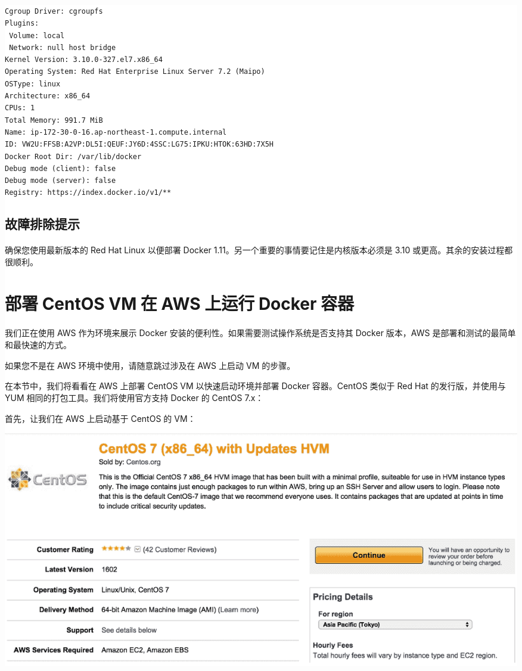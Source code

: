 ```
Cgroup Driver: cgroupfs 
Plugins:  
 Volume: local 
 Network: null host bridge 
Kernel Version: 3.10.0-327.el7.x86_64 
Operating System: Red Hat Enterprise Linux Server 7.2 (Maipo) 
OSType: linux 
Architecture: x86_64 
CPUs: 1 
Total Memory: 991.7 MiB 
Name: ip-172-30-0-16.ap-northeast-1.compute.internal 
ID: VW2U:FFSB:A2VP:DL5I:QEUF:JY6D:4SSC:LG75:IPKU:HTOK:63HD:7X5H 
Docker Root Dir: /var/lib/docker 
Debug mode (client): false 
Debug mode (server): false 
Registry: https://index.docker.io/v1/**

```

## 故障排除提示

确保您使用最新版本的 Red Hat Linux 以便部署 Docker 1.11。另一个重要的事情要记住是内核版本必须是 3.10 或更高。其余的安装过程都很顺利。

# 部署 CentOS VM 在 AWS 上运行 Docker 容器

我们正在使用 AWS 作为环境来展示 Docker 安装的便利性。如果需要测试操作系统是否支持其 Docker 版本，AWS 是部署和测试的最简单和最快速的方式。

如果您不是在 AWS 环境中使用，请随意跳过涉及在 AWS 上启动 VM 的步骤。

在本节中，我们将看看在 AWS 上部署 CentOS VM 以快速启动环境并部署 Docker 容器。CentOS 类似于 Red Hat 的发行版，并使用与 YUM 相同的打包工具。我们将使用官方支持 Docker 的 CentOS 7.x：

首先，让我们在 AWS 上启动基于 CentOS 的 VM：

![在 AWS 上部署 CentOS VM 来运行 Docker 容器](img/image_02_003.jpg)
